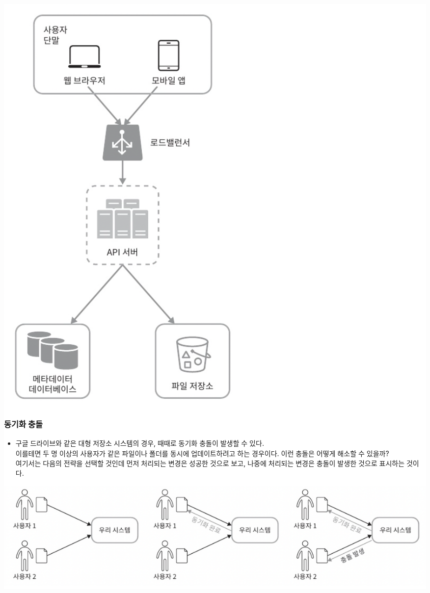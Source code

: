 ![picture 8](/images/SDI_GD_4.png)

### 동기화 충돌

- 구글 드라이브와 같은 대형 저장소 시스템의 경우, 때때로 동기화 충돌이 발생할 수 있다.  
  이를테면 두 명 이상의 사용자가 같은 파일이나 폴더를 동시에 업데이트하려고 하는 경우이다. 이런 충돌은 어떻게 해소할 수 있을까?  
  여기서는 다음의 전략을 선택할 것인데 먼저 처리되는 변경은 성공한 것으로 보고, 나중에 처리되는 변경은 충돌이 발생한 것으로 표시하는 것이다.

![picture 9](/images/SDI_GD_5.png)
